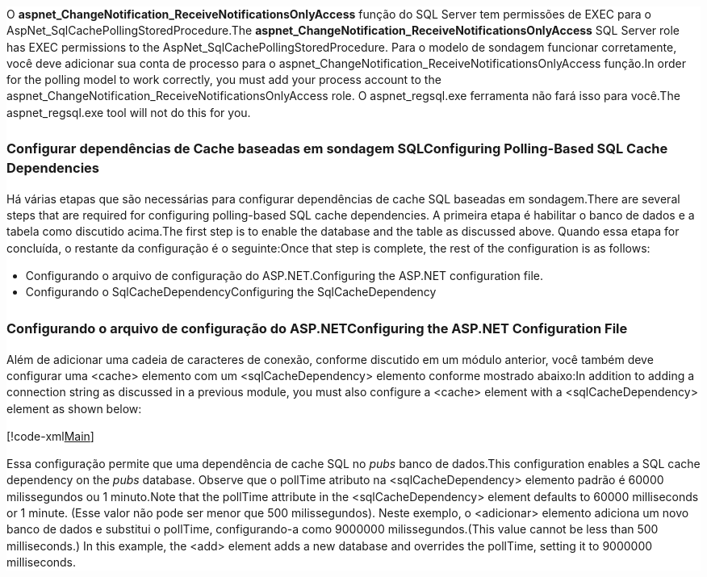 <span data-ttu-id="63b4d-179">O **aspnet\_ChangeNotification\_ReceiveNotificationsOnlyAccess** função do SQL Server tem permissões de EXEC para o AspNet\_SqlCachePollingStoredProcedure.</span><span class="sxs-lookup"><span data-stu-id="63b4d-179">The **aspnet\_ChangeNotification\_ReceiveNotificationsOnlyAccess** SQL Server role has EXEC permissions to the AspNet\_SqlCachePollingStoredProcedure.</span></span> <span data-ttu-id="63b4d-180">Para o modelo de sondagem funcionar corretamente, você deve adicionar sua conta de processo para o aspnet\_ChangeNotification\_ReceiveNotificationsOnlyAccess função.</span><span class="sxs-lookup"><span data-stu-id="63b4d-180">In order for the polling model to work correctly, you must add your process account to the aspnet\_ChangeNotification\_ReceiveNotificationsOnlyAccess role.</span></span> <span data-ttu-id="63b4d-181">O aspnet\_regsql.exe ferramenta não fará isso para você.</span><span class="sxs-lookup"><span data-stu-id="63b4d-181">The aspnet\_regsql.exe tool will not do this for you.</span></span>

### <a name="configuring-polling-based-sql-cache-dependencies"></a><span data-ttu-id="63b4d-182">Configurar dependências de Cache baseadas em sondagem SQL</span><span class="sxs-lookup"><span data-stu-id="63b4d-182">Configuring Polling-Based SQL Cache Dependencies</span></span>

<span data-ttu-id="63b4d-183">Há várias etapas que são necessárias para configurar dependências de cache SQL baseadas em sondagem.</span><span class="sxs-lookup"><span data-stu-id="63b4d-183">There are several steps that are required for configuring polling-based SQL cache dependencies.</span></span> <span data-ttu-id="63b4d-184">A primeira etapa é habilitar o banco de dados e a tabela como discutido acima.</span><span class="sxs-lookup"><span data-stu-id="63b4d-184">The first step is to enable the database and the table as discussed above.</span></span> <span data-ttu-id="63b4d-185">Quando essa etapa for concluída, o restante da configuração é o seguinte:</span><span class="sxs-lookup"><span data-stu-id="63b4d-185">Once that step is complete, the rest of the configuration is as follows:</span></span>

- <span data-ttu-id="63b4d-186">Configurando o arquivo de configuração do ASP.NET.</span><span class="sxs-lookup"><span data-stu-id="63b4d-186">Configuring the ASP.NET configuration file.</span></span>
- <span data-ttu-id="63b4d-187">Configurando o SqlCacheDependency</span><span class="sxs-lookup"><span data-stu-id="63b4d-187">Configuring the SqlCacheDependency</span></span>

### <a name="configuring-the-aspnet-configuration-file"></a><span data-ttu-id="63b4d-188">Configurando o arquivo de configuração do ASP.NET</span><span class="sxs-lookup"><span data-stu-id="63b4d-188">Configuring the ASP.NET Configuration File</span></span>

<span data-ttu-id="63b4d-189">Além de adicionar uma cadeia de caracteres de conexão, conforme discutido em um módulo anterior, você também deve configurar uma &lt;cache&gt; elemento com um &lt;sqlCacheDependency&gt; elemento conforme mostrado abaixo:</span><span class="sxs-lookup"><span data-stu-id="63b4d-189">In addition to adding a connection string as discussed in a previous module, you must also configure a &lt;cache&gt; element with a &lt;sqlCacheDependency&gt; element as shown below:</span></span>

[!code-xml[Main](caching/samples/sample7.xml)]

<span data-ttu-id="63b4d-190">Essa configuração permite que uma dependência de cache SQL no *pubs* banco de dados.</span><span class="sxs-lookup"><span data-stu-id="63b4d-190">This configuration enables a SQL cache dependency on the *pubs* database.</span></span> <span data-ttu-id="63b4d-191">Observe que o pollTime atributo na &lt;sqlCacheDependency&gt; elemento padrão é 60000 milissegundos ou 1 minuto.</span><span class="sxs-lookup"><span data-stu-id="63b4d-191">Note that the pollTime attribute in the &lt;sqlCacheDependency&gt; element defaults to 60000 milliseconds or 1 minute.</span></span> <span data-ttu-id="63b4d-192">(Esse valor não pode ser menor que 500 milissegundos). Neste exemplo, o &lt;adicionar&gt; elemento adiciona um novo banco de dados e substitui o pollTime, configurando-a como 9000000 milissegundos.</span><span class="sxs-lookup"><span data-stu-id="63b4d-192">(This value cannot be less than 500 milliseconds.) In this example, the &lt;add&gt; element adds a new database and overrides the pollTime, setting it to 9000000 milliseconds.</span></span>
